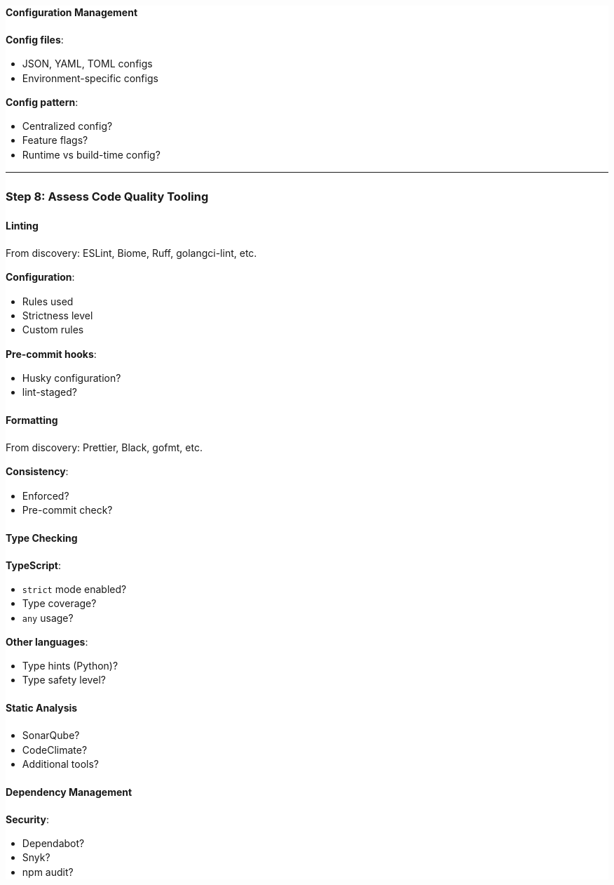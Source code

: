 #### Configuration Management

**Config files**:
- JSON, YAML, TOML configs
- Environment-specific configs

**Config pattern**:
- Centralized config?
- Feature flags?
- Runtime vs build-time config?

---

### Step 8: Assess Code Quality Tooling

#### Linting

From discovery: ESLint, Biome, Ruff, golangci-lint, etc.

**Configuration**:
- Rules used
- Strictness level
- Custom rules

**Pre-commit hooks**:
- Husky configuration?
- lint-staged?

#### Formatting

From discovery: Prettier, Black, gofmt, etc.

**Consistency**:
- Enforced?
- Pre-commit check?

#### Type Checking

**TypeScript**:
- `strict` mode enabled?
- Type coverage?
- `any` usage?

**Other languages**:
- Type hints (Python)?
- Type safety level?

#### Static Analysis

- SonarQube?
- CodeClimate?
- Additional tools?

#### Dependency Management

**Security**:
- Dependabot?
- Snyk?
- npm audit?
